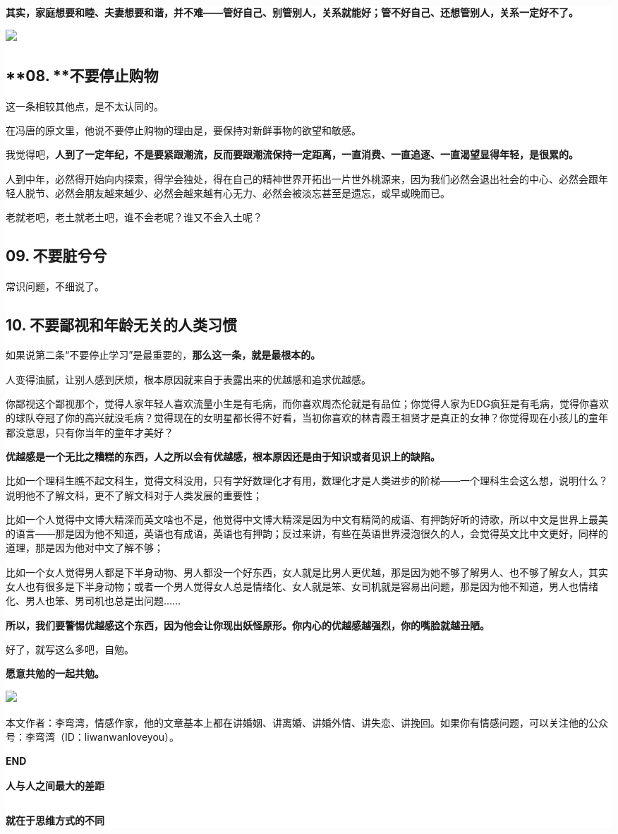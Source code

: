 **其实，家庭想要和睦、夫妻想要和谐，并不难——管好自己、别管别人，关系就能好；管不好自己、还想管别人，关系一定好不了。**

![](https://image.cubox.pro/article/2022010221455691609/17857.jpg)

## **08\. ****不要停止购物**

这一条相较其他点，是不太认同的。

在冯唐的原文里，他说不要停止购物的理由是，要保持对新鲜事物的欲望和敏感。

我觉得吧，**人到了一定年纪，不是要紧跟潮流，反而要跟潮流保持一定距离，一直消费、一直追逐、一直渴望显得年轻，是很累的。**

人到中年，必然得开始向内探索，得学会独处，得在自己的精神世界开拓出一片世外桃源来，因为我们必然会退出社会的中心、必然会跟年轻人脱节、必然会朋友越来越少、必然会越来越有心无力、必然会被淡忘甚至是遗忘，或早或晚而已。

老就老吧，老土就老土吧，谁不会老呢？谁又不会入土呢？

## **09\.** **不要脏兮兮**

常识问题，不细说了。

## **10\.** **不要鄙视和年龄无关的人类习惯**

如果说第二条“不要停止学习”是最重要的，**那么这一条，就是最根本的。**

人变得油腻，让别人感到厌烦，根本原因就来自于表露出来的优越感和追求优越感。

你鄙视这个鄙视那个，觉得人家年轻人喜欢流量小生是有毛病，而你喜欢周杰伦就是有品位；你觉得人家为EDG疯狂是有毛病，觉得你喜欢的球队夺冠了你的高兴就没毛病？觉得现在的女明星都长得不好看，当初你喜欢的林青霞王祖贤才是真正的女神？你觉得现在小孩儿的童年都没意思，只有你当年的童年才美好？

**优越感是一个无比之糟糕的东西，人之所以会有优越感，根本原因还是由于知识或者见识上的缺陷。**

比如一个理科生瞧不起文科生，觉得文科没用，只有学好数理化才有用，数理化才是人类进步的阶梯——一个理科生会这么想，说明什么？说明他不了解文科，更不了解文科对于人类发展的重要性；

比如一个人觉得中文博大精深而英文啥也不是，他觉得中文博大精深是因为中文有精简的成语、有押韵好听的诗歌，所以中文是世界上最美的语言——那是因为他不知道，英语也有成语，英语也有押韵；反过来讲，有些在英语世界浸泡很久的人，会觉得英文比中文更好，同样的道理，那是因为他对中文了解不够；

比如一个女人觉得男人都是下半身动物、男人都没一个好东西，女人就是比男人更优越，那是因为她不够了解男人、也不够了解女人，其实女人也有很多是下半身动物；或者一个男人觉得女人总是情绪化、女人就是笨、女司机就是容易出问题，那是因为他不知道，男人也情绪化、男人也笨、男司机也总是出问题……

**所以，我们要警惕优越感这个东西，因为他会让你现出妖怪原形。你内心的优越感越强烈，你的嘴脸就越丑陋。**

好了，就写这么多吧，自勉。

**愿意共勉的一起共勉。**

![](https://image.cubox.pro/article/2022010221455630997/92342.jpg)

本文作者：李弯湾，情感作家，他的文章基本上都在讲婚姻、讲离婚、讲婚外情、讲失恋、讲挽回。如果你有情感问题，可以关注他的公众号：李弯湾（ID：liwanwanloveyou）。

**END**

**人与人之间最大的差距**

## 

**就在于思维方式的不同**

## 
